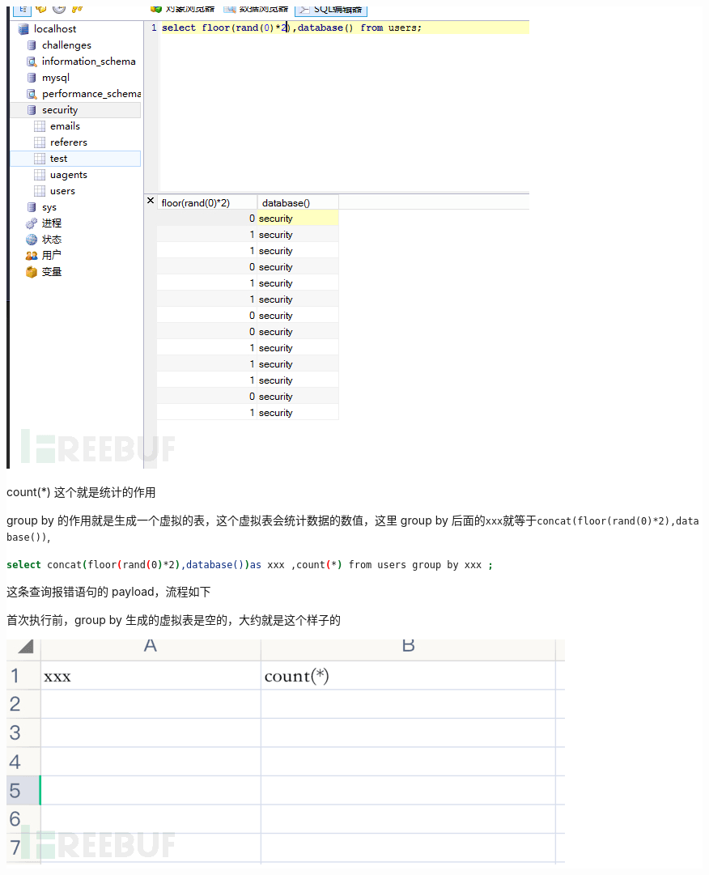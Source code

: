 ![image-20220602130104986.png](assets/1706846040-0ad64267d4935f387b09673eda58ad9f.png)

count(\*) 这个就是统计的作用

group by 的作用就是生成一个虚拟的表，这个虚拟表会统计数据的数值，这里 group by 后面的`xxx`就等于`concat(floor(rand(0)*2),database())`,

```bash
select concat(floor(rand(0)*2),database())as xxx ,count(*) from users group by xxx ;
```

这条查询报错语句的 payload，流程如下

首次执行前，group by 生成的虚拟表是空的，大约就是这个样子的

![image-20220602132428961.png](assets/1706846040-86cf42d4b9939a633363857097e00247.png)
